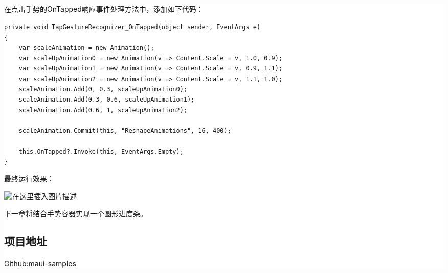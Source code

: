 在点击手势的OnTapped响应事件处理方法中，添加如下代码：

```
private void TapGestureRecognizer_OnTapped(object sender, EventArgs e)
{
    var scaleAnimation = new Animation();
    var scaleUpAnimation0 = new Animation(v => Content.Scale = v, 1.0, 0.9);
    var scaleUpAnimation1 = new Animation(v => Content.Scale = v, 0.9, 1.1);
    var scaleUpAnimation2 = new Animation(v => Content.Scale = v, 1.1, 1.0);
    scaleAnimation.Add(0, 0.3, scaleUpAnimation0);
    scaleAnimation.Add(0.3, 0.6, scaleUpAnimation1);
    scaleAnimation.Add(0.6, 1, scaleUpAnimation2);

    scaleAnimation.Commit(this, "ReshapeAnimations", 16, 400);

    this.OnTapped?.Invoke(this, EventArgs.Empty);
}
```

最终运行效果：

![在这里插入图片描述](644861-20230409001726216-2085201889.gif)


下一章将结合手势容器实现一个圆形进度条。

## 项目地址

[Github:maui-samples](https://github.com/jevonsflash/maui-samples)
